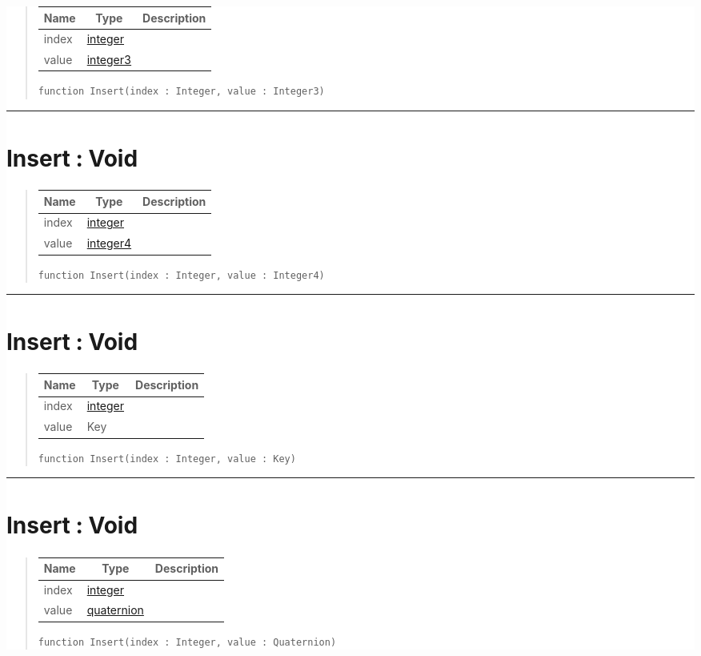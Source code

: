 > 
> |Name|Type|Description|
> |---|---|---|
> |index|[integer](https://github.com/ZilchEngine/ZilchDocs/blob/master/code_reference/nada_base_types/integer.markdown)| |
> |value|[integer3](https://github.com/ZilchEngine/ZilchDocs/blob/master/code_reference/nada_base_types/integer3.markdown)| |
> ``` lang=cpp, name=Nada
> function Insert(index : Integer, value : Integer3)
> ``` 


---  
 #  Insert : Void

> 
> |Name|Type|Description|
> |---|---|---|
> |index|[integer](https://github.com/ZilchEngine/ZilchDocs/blob/master/code_reference/nada_base_types/integer.markdown)| |
> |value|[integer4](https://github.com/ZilchEngine/ZilchDocs/blob/master/code_reference/nada_base_types/integer4.markdown)| |
> ``` lang=cpp, name=Nada
> function Insert(index : Integer, value : Integer4)
> ``` 


---  
 #  Insert : Void

> 
> |Name|Type|Description|
> |---|---|---|
> |index|[integer](https://github.com/ZilchEngine/ZilchDocs/blob/master/code_reference/nada_base_types/integer.markdown)| |
> |value|Key| |
> ``` lang=cpp, name=Nada
> function Insert(index : Integer, value : Key)
> ``` 


---  
 #  Insert : Void

> 
> |Name|Type|Description|
> |---|---|---|
> |index|[integer](https://github.com/ZilchEngine/ZilchDocs/blob/master/code_reference/nada_base_types/integer.markdown)| |
> |value|[quaternion](https://github.com/ZilchEngine/ZilchDocs/blob/master/code_reference/nada_base_types/quaternion.markdown)| |
> ``` lang=cpp, name=Nada
> function Insert(index : Integer, value : Quaternion)
> ``` 
